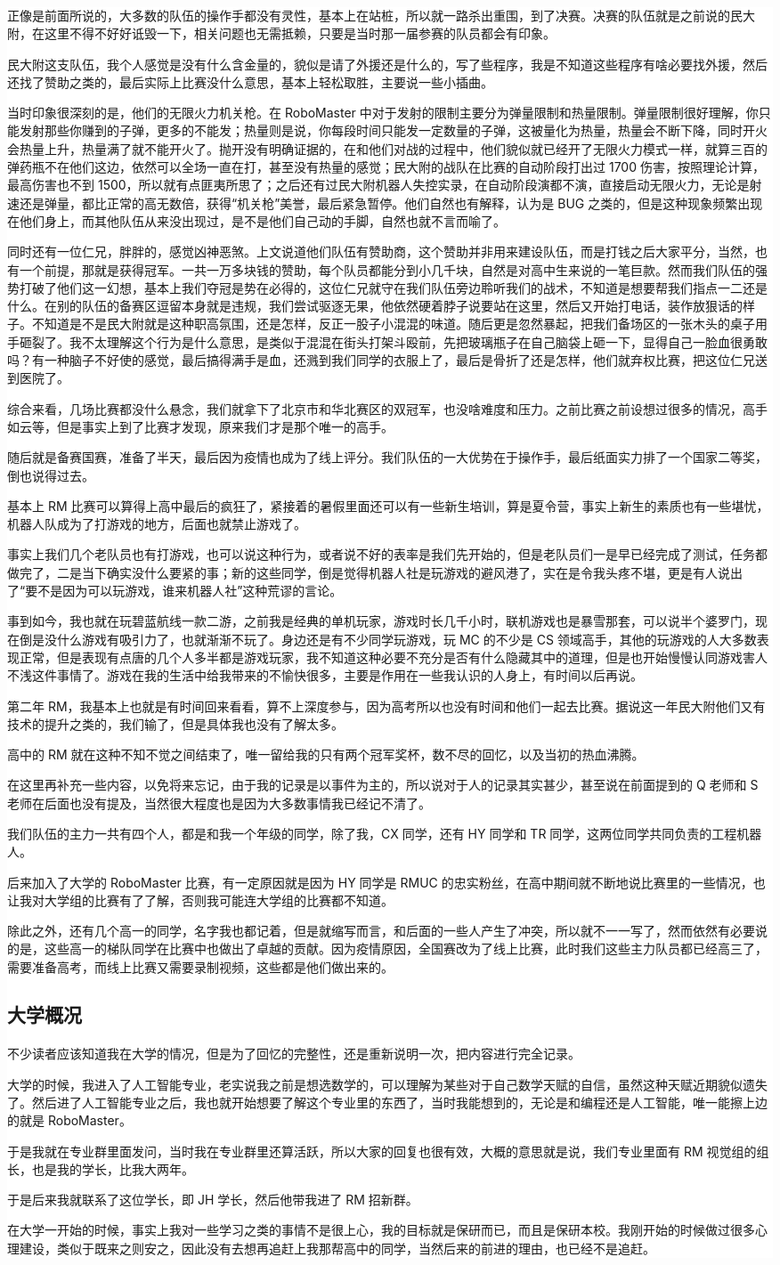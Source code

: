 正像是前面所说的，大多数的队伍的操作手都没有灵性，基本上在站桩，所以就一路杀出重围，到了决赛。决赛的队伍就是之前说的民大附，在这里不得不好好诋毁一下，相关问题也无需抵赖，只要是当时那一届参赛的队员都会有印象。

民大附这支队伍，我个人感觉是没有什么含金量的，貌似是请了外援还是什么的，写了些程序，我是不知道这些程序有啥必要找外援，然后还找了赞助之类的，最后实际上比赛没什么意思，基本上轻松取胜，主要说一些小插曲。

当时印象很深刻的是，他们的无限火力机关枪。在 RoboMaster 中对于发射的限制主要分为弹量限制和热量限制。弹量限制很好理解，你只能发射那些你赚到的子弹，更多的不能发；热量则是说，你每段时间只能发一定数量的子弹，这被量化为热量，热量会不断下降，同时开火会热量上升，热量满了就不能开火了。抛开没有明确证据的，在和他们对战的过程中，他们貌似就已经开了无限火力模式一样，就算三百的弹药瓶不在他们这边，依然可以全场一直在打，甚至没有热量的感觉；民大附的战队在比赛的自动阶段打出过 1700 伤害，按照理论计算，最高伤害也不到 1500，所以就有点匪夷所思了；之后还有过民大附机器人失控实录，在自动阶段演都不演，直接启动无限火力，无论是射速还是弹量，都比正常的高无数倍，获得“机关枪”美誉，最后紧急暂停。他们自然也有解释，认为是 BUG 之类的，但是这种现象频繁出现在他们身上，而其他队伍从来没出现过，是不是他们自己动的手脚，自然也就不言而喻了。

同时还有一位仁兄，胖胖的，感觉凶神恶煞。上文说道他们队伍有赞助商，这个赞助并非用来建设队伍，而是打钱之后大家平分，当然，也有一个前提，那就是获得冠军。一共一万多块钱的赞助，每个队员都能分到小几千块，自然是对高中生来说的一笔巨款。然而我们队伍的强势打破了他们这一幻想，基本上我们夺冠是势在必得的，这位仁兄就守在我们队伍旁边聆听我们的战术，不知道是想要帮我们指点一二还是什么。在别的队伍的备赛区逗留本身就是违规，我们尝试驱逐无果，他依然硬着脖子说要站在这里，然后又开始打电话，装作放狠话的样子。不知道是不是民大附就是这种职高氛围，还是怎样，反正一股子小混混的味道。随后更是忽然暴起，把我们备场区的一张木头的桌子用手砸裂了。我不太理解这个行为是什么意思，是类似于混混在街头打架斗殴前，先把玻璃瓶子在自己脑袋上砸一下，显得自己一脸血很勇敢吗？有一种脑子不好使的感觉，最后搞得满手是血，还溅到我们同学的衣服上了，最后是骨折了还是怎样，他们就弃权比赛，把这位仁兄送到医院了。

综合来看，几场比赛都没什么悬念，我们就拿下了北京市和华北赛区的双冠军，也没啥难度和压力。之前比赛之前设想过很多的情况，高手如云等，但是事实上到了比赛才发现，原来我们才是那个唯一的高手。

随后就是备赛国赛，准备了半天，最后因为疫情也成为了线上评分。我们队伍的一大优势在于操作手，最后纸面实力排了一个国家二等奖，倒也说得过去。

基本上 RM 比赛可以算得上高中最后的疯狂了，紧接着的暑假里面还可以有一些新生培训，算是夏令营，事实上新生的素质也有一些堪忧，机器人队成为了打游戏的地方，后面也就禁止游戏了。

事实上我们几个老队员也有打游戏，也可以说这种行为，或者说不好的表率是我们先开始的，但是老队员们一是早已经完成了测试，任务都做完了，二是当下确实没什么要紧的事；新的这些同学，倒是觉得机器人社是玩游戏的避风港了，实在是令我头疼不堪，更是有人说出了“要不是因为可以玩游戏，谁来机器人社”这种荒谬的言论。

事到如今，我也就在玩碧蓝航线一款二游，之前我是经典的单机玩家，游戏时长几千小时，联机游戏也是暴雪那套，可以说半个婆罗门，现在倒是没什么游戏有吸引力了，也就渐渐不玩了。身边还是有不少同学玩游戏，玩 MC 的不少是 CS 领域高手，其他的玩游戏的人大多数表现正常，但是表现有点唐的几个人多半都是游戏玩家，我不知道这种必要不充分是否有什么隐藏其中的道理，但是也开始慢慢认同游戏害人不浅这件事情了。游戏在我的生活中给我带来的不愉快很多，主要是作用在一些我认识的人身上，有时间以后再说。

第二年 RM，我基本上也就是有时间回来看看，算不上深度参与，因为高考所以也没有时间和他们一起去比赛。据说这一年民大附他们又有技术的提升之类的，我们输了，但是具体我也没有了解太多。

高中的 RM 就在这种不知不觉之间结束了，唯一留给我的只有两个冠军奖杯，数不尽的回忆，以及当初的热血沸腾。

在这里再补充一些内容，以免将来忘记，由于我的记录是以事件为主的，所以说对于人的记录其实甚少，甚至说在前面提到的 Q 老师和 S 老师在后面也没有提及，当然很大程度也是因为大多数事情我已经记不清了。

我们队伍的主力一共有四个人，都是和我一个年级的同学，除了我，CX 同学，还有 HY 同学和 TR 同学，这两位同学共同负责的工程机器人。

后来加入了大学的 RoboMaster 比赛，有一定原因就是因为 HY 同学是 RMUC 的忠实粉丝，在高中期间就不断地说比赛里的一些情况，也让我对大学组的比赛有了了解，否则我可能连大学组的比赛都不知道。

除此之外，还有几个高一的同学，名字我也都记着，但是就缩写而言，和后面的一些人产生了冲突，所以就不一一写了，然而依然有必要说的是，这些高一的梯队同学在比赛中也做出了卓越的贡献。因为疫情原因，全国赛改为了线上比赛，此时我们这些主力队员都已经高三了，需要准备高考，而线上比赛又需要录制视频，这些都是他们做出来的。

## 大学概况

不少读者应该知道我在大学的情况，但是为了回忆的完整性，还是重新说明一次，把内容进行完全记录。

大学的时候，我进入了人工智能专业，老实说我之前是想选数学的，可以理解为某些对于自己数学天赋的自信，虽然这种天赋近期貌似遗失了。然后进了人工智能专业之后，我也就开始想要了解这个专业里的东西了，当时我能想到的，无论是和编程还是人工智能，唯一能擦上边的就是 RoboMaster。

于是我就在专业群里面发问，当时我在专业群里还算活跃，所以大家的回复也很有效，大概的意思就是说，我们专业里面有 RM 视觉组的组长，也是我的学长，比我大两年。

于是后来我就联系了这位学长，即 JH 学长，然后他带我进了 RM 招新群。

在大学一开始的时候，事实上我对一些学习之类的事情不是很上心，我的目标就是保研而已，而且是保研本校。我刚开始的时候做过很多心理建设，类似于既来之则安之，因此没有去想再追赶上我那帮高中的同学，当然后来的前进的理由，也已经不是追赶。
